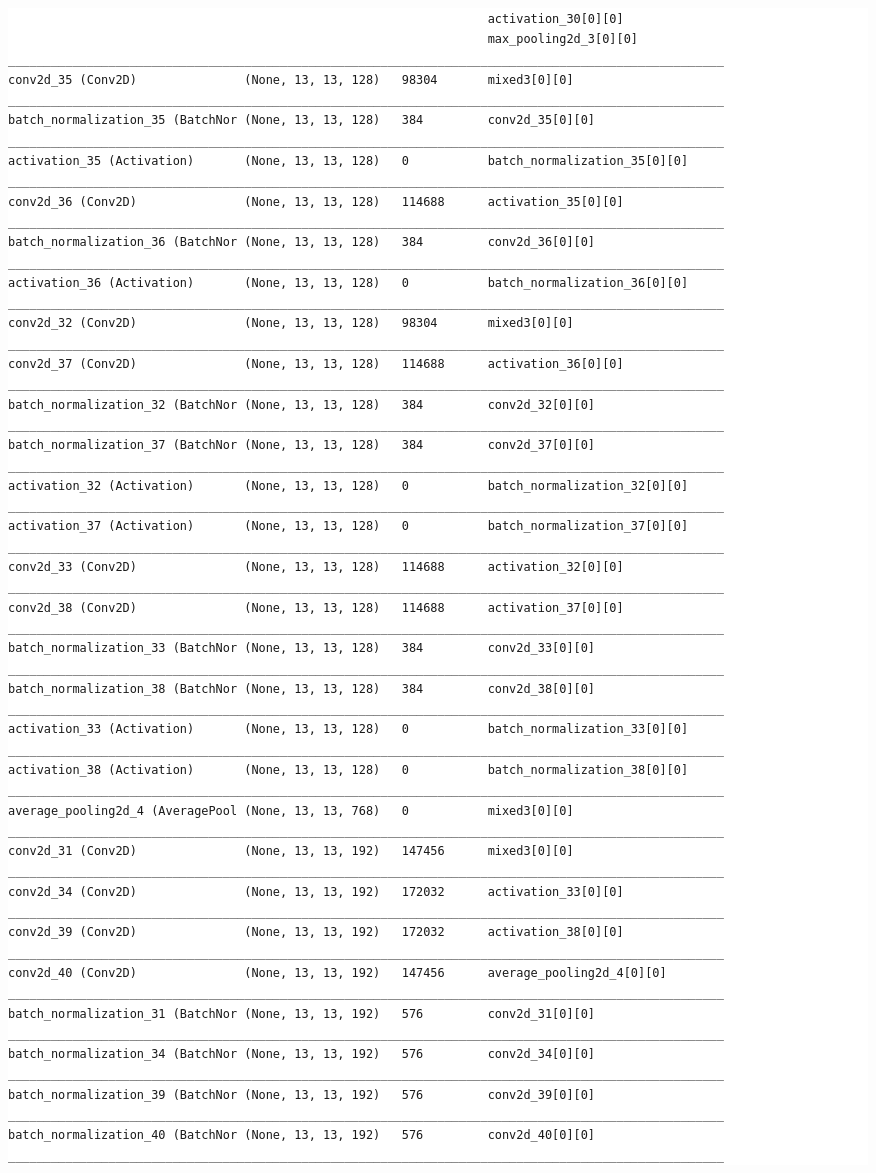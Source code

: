                                                                        activation_30[0][0]              
                                                                       max_pooling2d_3[0][0]            
    ____________________________________________________________________________________________________
    conv2d_35 (Conv2D)               (None, 13, 13, 128)   98304       mixed3[0][0]                     
    ____________________________________________________________________________________________________
    batch_normalization_35 (BatchNor (None, 13, 13, 128)   384         conv2d_35[0][0]                  
    ____________________________________________________________________________________________________
    activation_35 (Activation)       (None, 13, 13, 128)   0           batch_normalization_35[0][0]     
    ____________________________________________________________________________________________________
    conv2d_36 (Conv2D)               (None, 13, 13, 128)   114688      activation_35[0][0]              
    ____________________________________________________________________________________________________
    batch_normalization_36 (BatchNor (None, 13, 13, 128)   384         conv2d_36[0][0]                  
    ____________________________________________________________________________________________________
    activation_36 (Activation)       (None, 13, 13, 128)   0           batch_normalization_36[0][0]     
    ____________________________________________________________________________________________________
    conv2d_32 (Conv2D)               (None, 13, 13, 128)   98304       mixed3[0][0]                     
    ____________________________________________________________________________________________________
    conv2d_37 (Conv2D)               (None, 13, 13, 128)   114688      activation_36[0][0]              
    ____________________________________________________________________________________________________
    batch_normalization_32 (BatchNor (None, 13, 13, 128)   384         conv2d_32[0][0]                  
    ____________________________________________________________________________________________________
    batch_normalization_37 (BatchNor (None, 13, 13, 128)   384         conv2d_37[0][0]                  
    ____________________________________________________________________________________________________
    activation_32 (Activation)       (None, 13, 13, 128)   0           batch_normalization_32[0][0]     
    ____________________________________________________________________________________________________
    activation_37 (Activation)       (None, 13, 13, 128)   0           batch_normalization_37[0][0]     
    ____________________________________________________________________________________________________
    conv2d_33 (Conv2D)               (None, 13, 13, 128)   114688      activation_32[0][0]              
    ____________________________________________________________________________________________________
    conv2d_38 (Conv2D)               (None, 13, 13, 128)   114688      activation_37[0][0]              
    ____________________________________________________________________________________________________
    batch_normalization_33 (BatchNor (None, 13, 13, 128)   384         conv2d_33[0][0]                  
    ____________________________________________________________________________________________________
    batch_normalization_38 (BatchNor (None, 13, 13, 128)   384         conv2d_38[0][0]                  
    ____________________________________________________________________________________________________
    activation_33 (Activation)       (None, 13, 13, 128)   0           batch_normalization_33[0][0]     
    ____________________________________________________________________________________________________
    activation_38 (Activation)       (None, 13, 13, 128)   0           batch_normalization_38[0][0]     
    ____________________________________________________________________________________________________
    average_pooling2d_4 (AveragePool (None, 13, 13, 768)   0           mixed3[0][0]                     
    ____________________________________________________________________________________________________
    conv2d_31 (Conv2D)               (None, 13, 13, 192)   147456      mixed3[0][0]                     
    ____________________________________________________________________________________________________
    conv2d_34 (Conv2D)               (None, 13, 13, 192)   172032      activation_33[0][0]              
    ____________________________________________________________________________________________________
    conv2d_39 (Conv2D)               (None, 13, 13, 192)   172032      activation_38[0][0]              
    ____________________________________________________________________________________________________
    conv2d_40 (Conv2D)               (None, 13, 13, 192)   147456      average_pooling2d_4[0][0]        
    ____________________________________________________________________________________________________
    batch_normalization_31 (BatchNor (None, 13, 13, 192)   576         conv2d_31[0][0]                  
    ____________________________________________________________________________________________________
    batch_normalization_34 (BatchNor (None, 13, 13, 192)   576         conv2d_34[0][0]                  
    ____________________________________________________________________________________________________
    batch_normalization_39 (BatchNor (None, 13, 13, 192)   576         conv2d_39[0][0]                  
    ____________________________________________________________________________________________________
    batch_normalization_40 (BatchNor (None, 13, 13, 192)   576         conv2d_40[0][0]                  
    ____________________________________________________________________________________________________